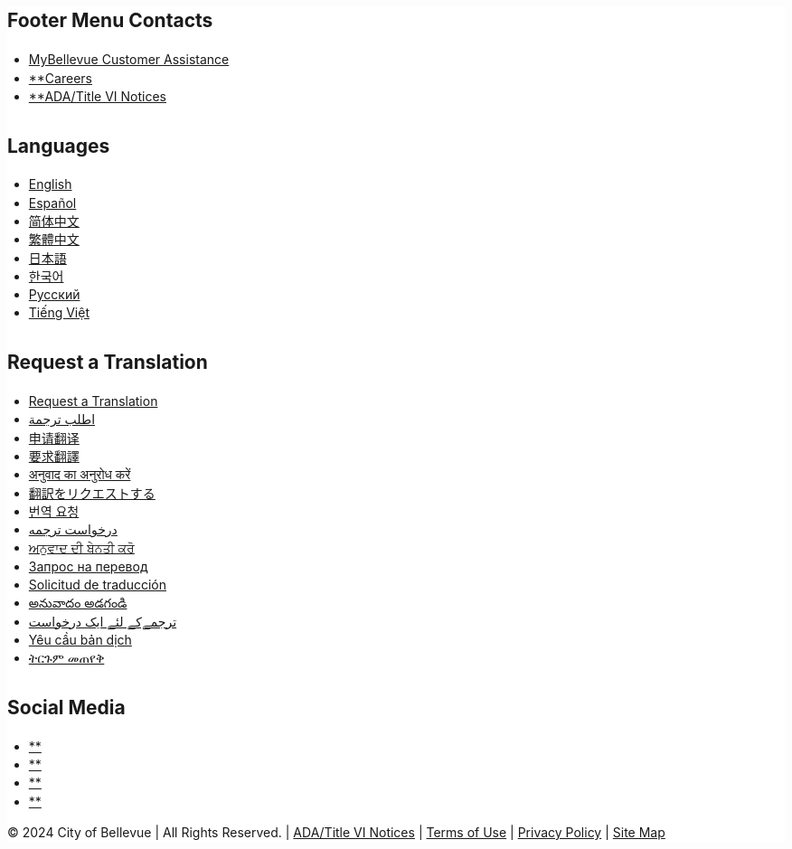 ## Footer Menu Contacts

 *  [MyBellevue Customer Assistance](https://bellevuewa.gov/city-government/departments/civic-services/mybellevue/customer-assistance) 
 *  [**Careers](https://www.governmentjobs.com/careers/bellevuewa) 
 *  [**ADA/Title VI Notices](https://bellevuewa.gov/resident-resources/adatitle-vi-resources) 

## Languages

 *  [English](https://bellevuewa.gov) 
 *  [Español](https://bellevuewa.gov/es/welcome) 
 *  [简体中文](https://bellevuewa.gov/zh-hans/welcome) 
 *  [繁體中文](https://bellevuewa.gov/zh-hant/welcome) 
 *  [日本語](https://bellevuewa.gov/ja/welcome) 
 *  [한국어](https://bellevuewa.gov/ko/welcome) 
 *  [Pусский](https://bellevuewa.gov/ru/welcome) 
 *  [Tiếng Việt](https://bellevuewa.gov/vi/welcome) 

## Request a Translation

 *  [Request a Translation](https://bellevuewa.gov/request-translation) 
 *  [اطلب ترجمة](https://bellevuewa.gov/ar/atlb-trjmt) 
 *  [申请翻译](https://bellevuewa.gov/zh-hans/shenqingfanyi) 
 *  [要求翻譯](https://bellevuewa.gov/zh-hant/yaoqiufanyi) 
 *  [अनुवाद का अनुरोध करें](https://bellevuewa.gov/hi/anauvaada-kaa-anauraodha-karaen) 
 *  [翻訳をリクエストする](https://bellevuewa.gov/ja/fanyiworikuesutosuru) 
 *  [번역 요청](https://bellevuewa.gov/ko/beonyeog-yocheong) 
 *  [درخواست ترجمه](https://bellevuewa.gov/fa/drkhwast-trjmh) 
 *  [ਅਨੁਵਾਦ ਦੀ ਬੇਨਤੀ ਕਰੋ](https://bellevuewa.gov/pa/anauvaada-dai-baeenatai-karaoo) 
 *  [Запрос на перевод](https://bellevuewa.gov/ru/zapros-na-perevod) 
 *  [Solicitud de traducción](https://bellevuewa.gov/es/solicitud-de-traduccion) 
 *  [అనువాదం అడగండి](https://bellevuewa.gov/te/anauvaaadam-adagamdai) 
 *  [ترجمےکے لئے ایک درخواست](https://bellevuewa.gov/ur/trjmyky-lyy-ayk-drkhwast) 
 *  [Yêu cầu bản dịch](https://bellevuewa.gov/vi/yeu-cau-ban-dich) 
 *  [ትርጉም መጠየቅ](https://bellevuewa.gov/am/teregume-mathayaqe) 

## Social Media

 *  [**](https://www.facebook.com/bellevuewashington) 
 *  [**](https://www.instagram.com/cityofbellevuewa) 
 *  [**](https://twitter.com/bellevuewa) 
 *  [**](https://www.youtube.com/channel/UCW22suSoHWumwarCbu3NkOg) 

© 2024 City of Bellevue | All Rights Reserved. | [ADA/Title VI Notices](https://bellevuewa.gov/resident-resources/adatitle-vi-resources) | [Terms of Use](https://bellevuewa.gov/terms-of-use) | [Privacy Policy](https://bellevuewa.gov/privacy-security) | [Site Map](https://bellevuewa.gov/sitemap)  

 